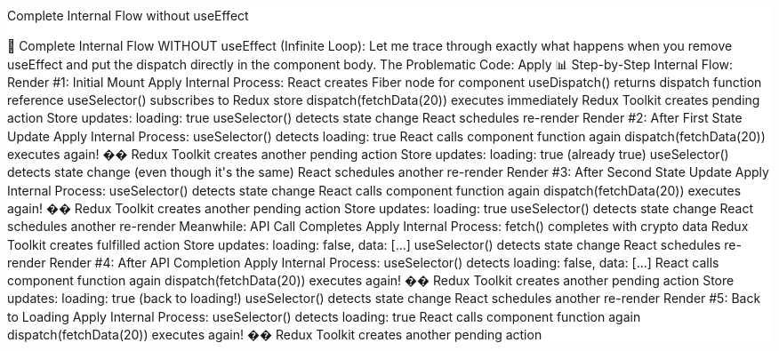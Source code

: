 Complete Internal Flow without useEffect

🔄 Complete Internal Flow WITHOUT useEffect (Infinite Loop):
Let me trace through exactly what happens when you remove useEffect and put the dispatch directly in the component body.
The Problematic Code:
Apply
📊 Step-by-Step Internal Flow:
Render #1: Initial Mount
Apply
Internal Process:
React creates Fiber node for component
useDispatch() returns dispatch function reference
useSelector() subscribes to Redux store
dispatch(fetchData(20)) executes immediately
Redux Toolkit creates pending action
Store updates: loading: true
useSelector() detects state change
React schedules re-render
Render #2: After First State Update
Apply
Internal Process:
useSelector() detects loading: true
React calls component function again
dispatch(fetchData(20)) executes again! ��
Redux Toolkit creates another pending action
Store updates: loading: true (already true)
useSelector() detects state change (even though it's the same)
React schedules another re-render
Render #3: After Second State Update
Apply
Internal Process:
useSelector() detects state change
React calls component function again
dispatch(fetchData(20)) executes again! ��
Redux Toolkit creates another pending action
Store updates: loading: true
useSelector() detects state change
React schedules another re-render
Meanwhile: API Call Completes
Apply
Internal Process:
fetch() completes with crypto data
Redux Toolkit creates fulfilled action
Store updates: loading: false, data: [...]
useSelector() detects state change
React schedules re-render
Render #4: After API Completion
Apply
Internal Process:
useSelector() detects loading: false, data: [...]
React calls component function again
dispatch(fetchData(20)) executes again! ��
Redux Toolkit creates another pending action
Store updates: loading: true (back to loading!)
useSelector() detects state change
React schedules another re-render
Render #5: Back to Loading
Apply
Internal Process:
useSelector() detects loading: true
React calls component function again
dispatch(fetchData(20)) executes again! ��
Redux Toolkit creates another pending action